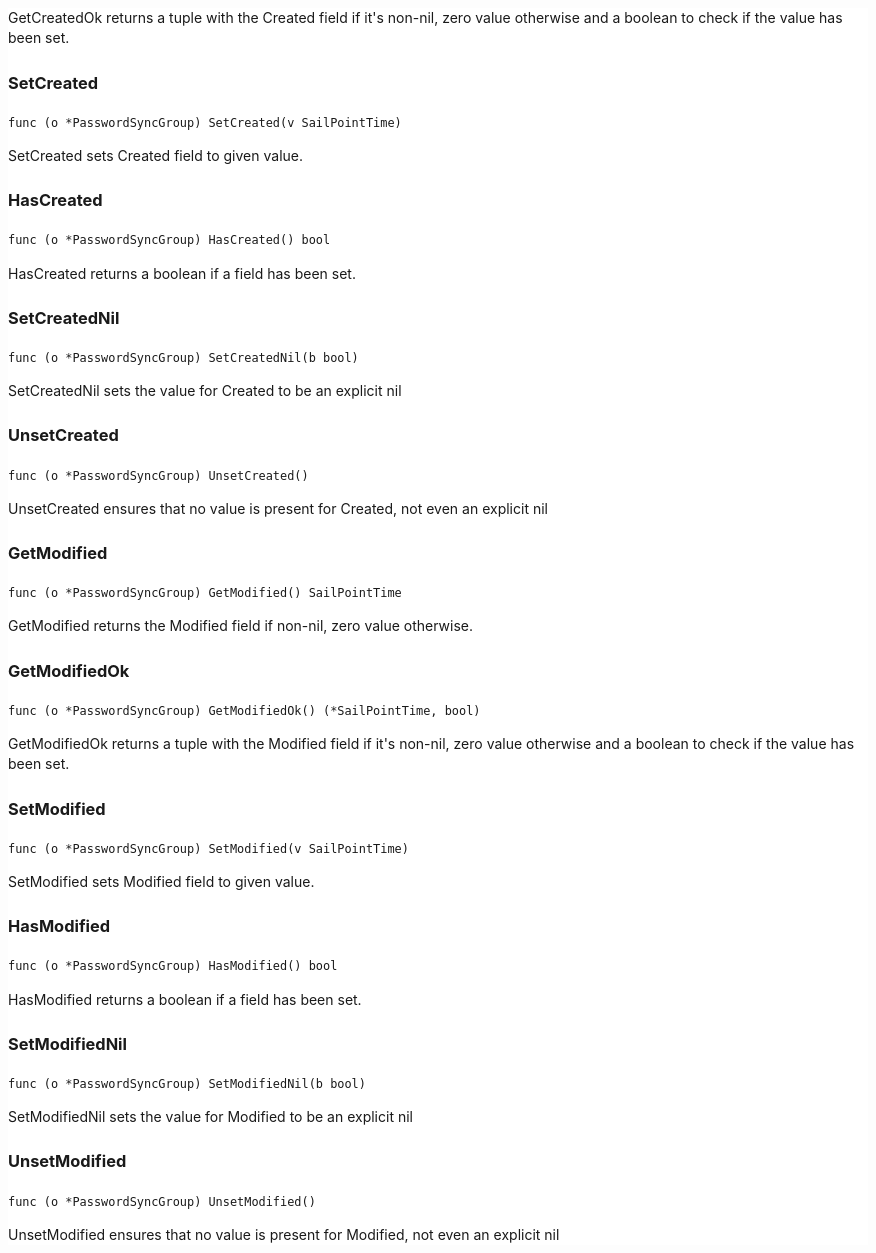 GetCreatedOk returns a tuple with the Created field if it's non-nil, zero value otherwise and a boolean to check if the value has been set.

### SetCreated

`func (o *PasswordSyncGroup) SetCreated(v SailPointTime)`

SetCreated sets Created field to given value.

### HasCreated

`func (o *PasswordSyncGroup) HasCreated() bool`

HasCreated returns a boolean if a field has been set.

### SetCreatedNil

`func (o *PasswordSyncGroup) SetCreatedNil(b bool)`

SetCreatedNil sets the value for Created to be an explicit nil

### UnsetCreated

`func (o *PasswordSyncGroup) UnsetCreated()`

UnsetCreated ensures that no value is present for Created, not even an explicit nil

### GetModified

`func (o *PasswordSyncGroup) GetModified() SailPointTime`

GetModified returns the Modified field if non-nil, zero value otherwise.

### GetModifiedOk

`func (o *PasswordSyncGroup) GetModifiedOk() (*SailPointTime, bool)`

GetModifiedOk returns a tuple with the Modified field if it's non-nil, zero value otherwise and a boolean to check if the value has been set.

### SetModified

`func (o *PasswordSyncGroup) SetModified(v SailPointTime)`

SetModified sets Modified field to given value.

### HasModified

`func (o *PasswordSyncGroup) HasModified() bool`

HasModified returns a boolean if a field has been set.

### SetModifiedNil

`func (o *PasswordSyncGroup) SetModifiedNil(b bool)`

SetModifiedNil sets the value for Modified to be an explicit nil

### UnsetModified

`func (o *PasswordSyncGroup) UnsetModified()`

UnsetModified ensures that no value is present for Modified, not even an explicit nil
